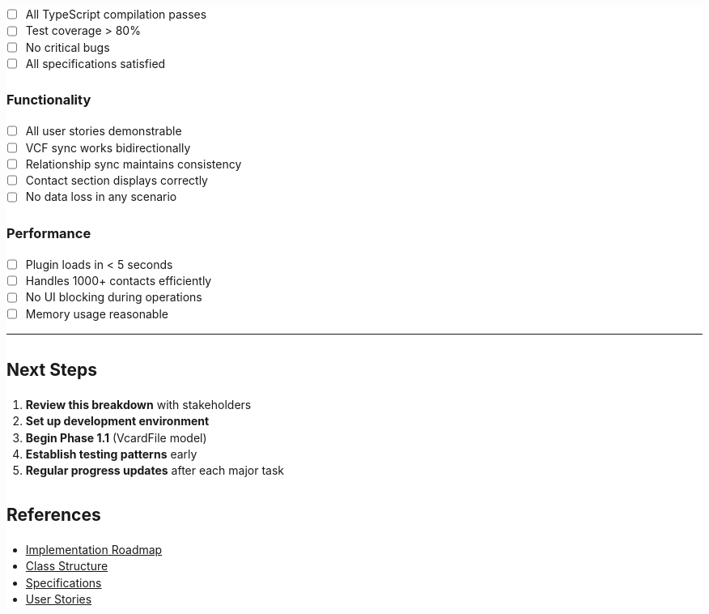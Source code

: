 - [ ] All TypeScript compilation passes
- [ ] Test coverage > 80%
- [ ] No critical bugs
- [ ] All specifications satisfied

### Functionality

- [ ] All user stories demonstrable
- [ ] VCF sync works bidirectionally
- [ ] Relationship sync maintains consistency
- [ ] Contact section displays correctly
- [ ] No data loss in any scenario

### Performance

- [ ] Plugin loads in < 5 seconds
- [ ] Handles 1000+ contacts efficiently
- [ ] No UI blocking during operations
- [ ] Memory usage reasonable

---

## Next Steps

1. **Review this breakdown** with stakeholders
2. **Set up development environment**
3. **Begin Phase 1.1** (VcardFile model)
4. **Establish testing patterns** early
5. **Regular progress updates** after each major task

## References

- [Implementation Roadmap](implementation-roadmap.md)
- [Class Structure](class-structure.md)
- [Specifications](../specifications/README.md)
- [User Stories](../user-stories.md)
